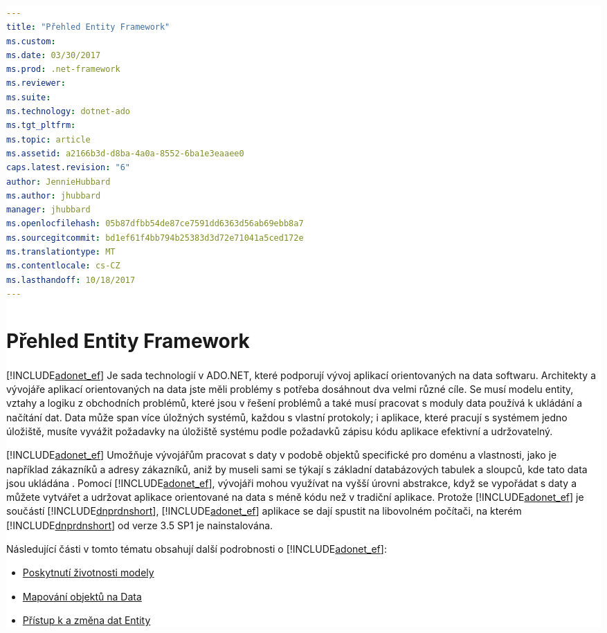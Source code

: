 ```yaml
---
title: "Přehled Entity Framework"
ms.custom: 
ms.date: 03/30/2017
ms.prod: .net-framework
ms.reviewer: 
ms.suite: 
ms.technology: dotnet-ado
ms.tgt_pltfrm: 
ms.topic: article
ms.assetid: a2166b3d-d8ba-4a0a-8552-6ba1e3eaaee0
caps.latest.revision: "6"
author: JennieHubbard
ms.author: jhubbard
manager: jhubbard
ms.openlocfilehash: 05b87dfbb54de87ce7591dd6363d56ab69ebb8a7
ms.sourcegitcommit: bd1ef61f4bb794b25383d3d72e71041a5ced172e
ms.translationtype: MT
ms.contentlocale: cs-CZ
ms.lasthandoff: 10/18/2017
---
```

# <a name="entity-framework-overview"></a>Přehled Entity Framework
[!INCLUDE[adonet_ef](../../../../../includes/adonet-ef-md.md)] Je sada technologií v ADO.NET, které podporují vývoj aplikací orientovaných na data softwaru. Architekty a vývojáře aplikací orientovaných na data jste měli problémy s potřeba dosáhnout dva velmi různé cíle. Se musí modelu entity, vztahy a logiku z obchodních problémů, které jsou v řešení problémů a také musí pracovat s moduly data používá k ukládání a načítání dat. Data může span více úložných systémů, každou s vlastní protokoly; i aplikace, které pracují s systémem jedno úložiště, musíte vyvážit požadavky na úložiště systému podle požadavků zápisu kódu aplikace efektivní a udržovatelný.  
  
 [!INCLUDE[adonet_ef](../../../../../includes/adonet-ef-md.md)] Umožňuje vývojářům pracovat s daty v podobě objektů specifické pro doménu a vlastnosti, jako je například zákazníků a adresy zákazníků, aniž by museli sami se týkají s základní databázových tabulek a sloupců, kde tato data jsou ukládána . Pomocí [!INCLUDE[adonet_ef](../../../../../includes/adonet-ef-md.md)], vývojáři mohou využívat na vyšší úrovni abstrakce, když se vypořádat s daty a můžete vytvářet a udržovat aplikace orientované na data s méně kódu než v tradiční aplikace. Protože [!INCLUDE[adonet_ef](../../../../../includes/adonet-ef-md.md)] je součástí [!INCLUDE[dnprdnshort](../../../../../includes/dnprdnshort-md.md)], [!INCLUDE[adonet_ef](../../../../../includes/adonet-ef-md.md)] aplikace se dají spustit na libovolném počítači, na kterém [!INCLUDE[dnprdnshort](../../../../../includes/dnprdnshort-md.md)] od verze 3.5 SP1 je nainstalována.  
  
 Následující části v tomto tématu obsahují další podrobnosti o [!INCLUDE[adonet_ef](../../../../../includes/adonet-ef-md.md)]:  
  
-   [Poskytnutí životnosti modely](#LifeToModels)  
  
-   [Mapování objektů na Data](#MappingObjectsToData)  
  
-   [Přístup k a změna dat Entity](#AccessingData)  
  